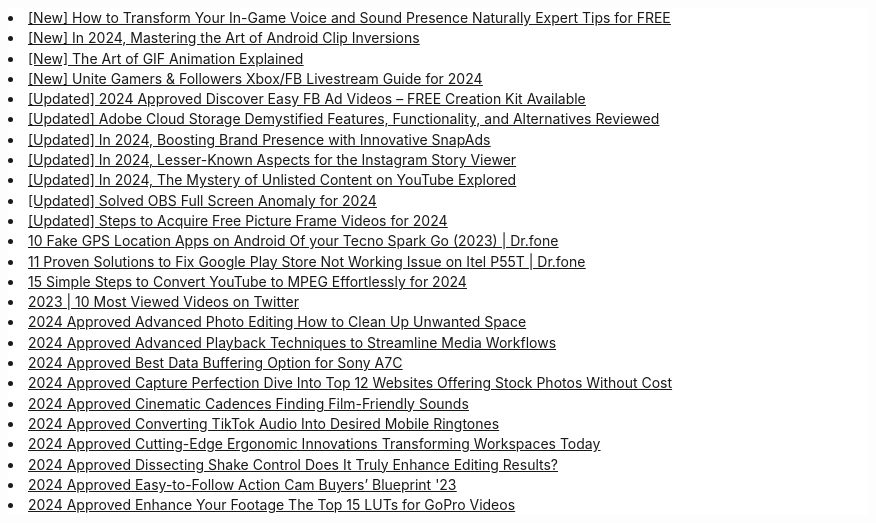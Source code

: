 <li><a href="https://some-techniques.techidaily.com/new-how-to-transform-your-in-game-voice-and-sound-presence-naturally-expert-tips-for-free/"><u>[New] How to Transform Your In-Game Voice and Sound Presence Naturally  Expert Tips for FREE</u></a></li>
<li><a href="https://fox-cloud.techidaily.com/new-in-2024-mastering-the-art-of-android-clip-inversions/"><u>[New] In 2024, Mastering the Art of Android Clip Inversions</u></a></li>
<li><a href="https://vp-tips.techidaily.com/new-the-art-of-gif-animation-explained/"><u>[New] The Art of GIF Animation Explained</u></a></li>
<li><a href="https://facebook-clips.techidaily.com/new-unite-gamers-and-followers-xboxfb-livestream-guide-for-2024/"><u>[New] Unite Gamers & Followers  Xbox/FB Livestream Guide for 2024</u></a></li>
<li><a href="https://facebook-video-files.techidaily.com/updated-2024-approved-discover-easy-fb-ad-videos-free-creation-kit-available/"><u>[Updated] 2024 Approved  Discover Easy FB Ad Videos – FREE Creation Kit Available</u></a></li>
<li><a href="https://extra-tips.techidaily.com/updated-adobe-cloud-storage-demystified-features-functionality-and-alternatives-reviewed/"><u>[Updated] Adobe Cloud Storage Demystified  Features, Functionality, and Alternatives Reviewed</u></a></li>
<li><a href="https://snapchat-videos.techidaily.com/updated-in-2024-boosting-brand-presence-with-innovative-snapads/"><u>[Updated] In 2024, Boosting Brand Presence with Innovative SnapAds</u></a></li>
<li><a href="https://instagram-video-files.techidaily.com/updated-in-2024-lesser-known-aspects-for-the-instagram-story-viewer/"><u>[Updated] In 2024, Lesser-Known Aspects for the Instagram Story Viewer</u></a></li>
<li><a href="https://youtube-web.techidaily.com/ed-in-2024-the-mystery-of-unlisted-content-on-youtube-explored/"><u>[Updated] In 2024, The Mystery of Unlisted Content on YouTube Explored</u></a></li>
<li><a href="https://screen-recording.techidaily.com/updated-solved-obs-full-screen-anomaly-for-2024/"><u>[Updated] Solved  OBS Full Screen Anomaly for 2024</u></a></li>
<li><a href="https://vp-tips.techidaily.com/updated-steps-to-acquire-free-picture-frame-videos-for-2024/"><u>[Updated] Steps to Acquire Free Picture Frame Videos for 2024</u></a></li>
<li><a href="https://android-location.techidaily.com/10-fake-gps-location-apps-on-android-of-your-tecno-spark-go-2023-drfone-by-drfone-virtual/"><u>10 Fake GPS Location Apps on Android Of your Tecno Spark Go (2023) | Dr.fone</u></a></li>
<li><a href="https://howto.techidaily.com/11-proven-solutions-to-fix-google-play-store-not-working-issue-on-itel-p55t-drfone-by-drfone-fix-android-problems-fix-android-problems/"><u>11 Proven Solutions to Fix Google Play Store Not Working Issue on Itel P55T | Dr.fone</u></a></li>
<li><a href="https://fox-helps.techidaily.com/15-simple-steps-to-convert-youtube-to-mpeg-effortlessly-for-2024/"><u>15 Simple Steps to Convert YouTube to MPEG Effortlessly for 2024</u></a></li>
<li><a href="https://twitter-clips.techidaily.com/2023-10-most-viewed-videos-on-twitter/"><u>2023 | 10 Most Viewed Videos on Twitter</u></a></li>
<li><a href="https://extra-information.techidaily.com/2024-approved-advanced-photo-editing-how-to-clean-up-unwanted-space/"><u>2024 Approved  Advanced Photo Editing  How to Clean Up Unwanted Space</u></a></li>
<li><a href="https://fox-helps.techidaily.com/2024-approved-advanced-playback-techniques-to-streamline-media-workflows/"><u>2024 Approved  Advanced Playback Techniques to Streamline Media Workflows</u></a></li>
<li><a href="https://fox-helps.techidaily.com/2024-approved-best-data-buffering-option-for-sony-a7c/"><u>2024 Approved  Best Data Buffering Option for Sony A7C</u></a></li>
<li><a href="https://fox-helps.techidaily.com/2024-approved-capture-perfection-dive-into-top-12-websites-offering-stock-photos-without-cost/"><u>2024 Approved  Capture Perfection  Dive Into Top 12 Websites Offering Stock Photos Without Cost</u></a></li>
<li><a href="https://fox-helps.techidaily.com/2024-approved-cinematic-cadences-finding-film-friendly-sounds/"><u>2024 Approved  Cinematic Cadences  Finding Film-Friendly Sounds</u></a></li>
<li><a href="https://fox-helps.techidaily.com/2024-approved-converting-tiktok-audio-into-desired-mobile-ringtones/"><u>2024 Approved  Converting TikTok Audio Into Desired Mobile Ringtones</u></a></li>
<li><a href="https://fox-helps.techidaily.com/2024-approved-cutting-edge-ergonomic-innovations-transforming-workspaces-today/"><u>2024 Approved  Cutting-Edge Ergonomic Innovations Transforming Workspaces Today</u></a></li>
<li><a href="https://fox-friendly.techidaily.com/2024-approved-dissecting-shake-control-does-it-truly-enhance-editing-results/"><u>2024 Approved  Dissecting Shake Control  Does It Truly Enhance Editing Results?</u></a></li>
<li><a href="https://fox-helps.techidaily.com/2024-approved-easy-to-follow-action-cam-buyers-blueprint-23/"><u>2024 Approved  Easy-to-Follow Action Cam Buyers’ Blueprint '23</u></a></li>
<li><a href="https://fox-helps.techidaily.com/2024-approved-enhance-your-footage-the-top-15-luts-for-gopro-videos/"><u>2024 Approved  Enhance Your Footage  The Top 15 LUTs for GoPro Videos</u></a></li>